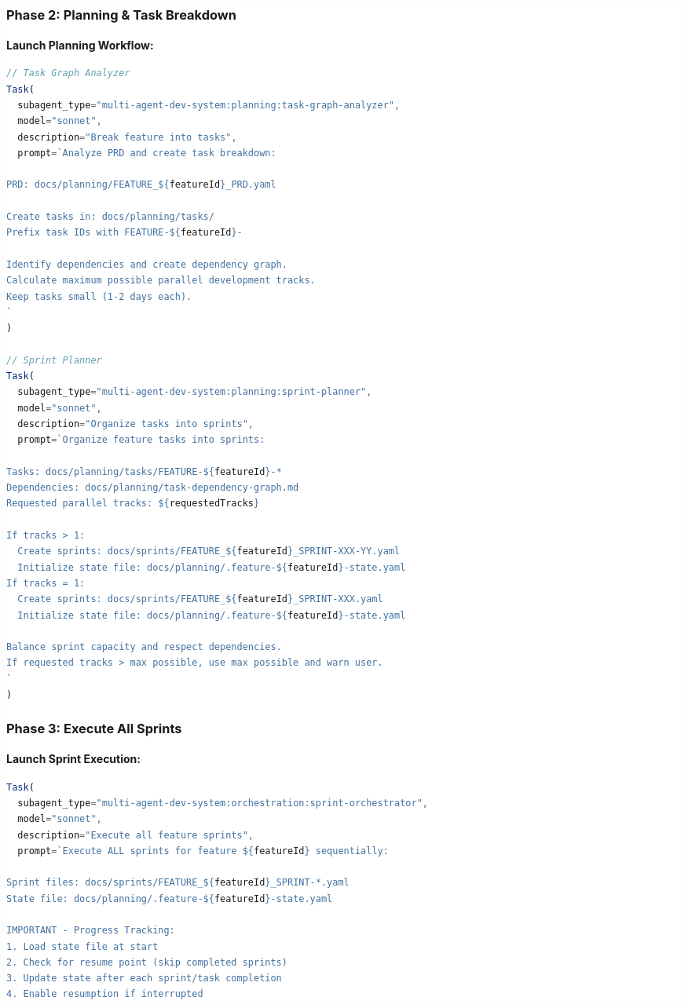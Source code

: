 ### Phase 2: Planning & Task Breakdown

**Launch Planning Workflow:**
```javascript
// Task Graph Analyzer
Task(
  subagent_type="multi-agent-dev-system:planning:task-graph-analyzer",
  model="sonnet",
  description="Break feature into tasks",
  prompt=`Analyze PRD and create task breakdown:

PRD: docs/planning/FEATURE_${featureId}_PRD.yaml

Create tasks in: docs/planning/tasks/
Prefix task IDs with FEATURE-${featureId}-

Identify dependencies and create dependency graph.
Calculate maximum possible parallel development tracks.
Keep tasks small (1-2 days each).
`
)

// Sprint Planner
Task(
  subagent_type="multi-agent-dev-system:planning:sprint-planner",
  model="sonnet",
  description="Organize tasks into sprints",
  prompt=`Organize feature tasks into sprints:

Tasks: docs/planning/tasks/FEATURE-${featureId}-*
Dependencies: docs/planning/task-dependency-graph.md
Requested parallel tracks: ${requestedTracks}

If tracks > 1:
  Create sprints: docs/sprints/FEATURE_${featureId}_SPRINT-XXX-YY.yaml
  Initialize state file: docs/planning/.feature-${featureId}-state.yaml
If tracks = 1:
  Create sprints: docs/sprints/FEATURE_${featureId}_SPRINT-XXX.yaml
  Initialize state file: docs/planning/.feature-${featureId}-state.yaml

Balance sprint capacity and respect dependencies.
If requested tracks > max possible, use max possible and warn user.
`
)
```

### Phase 3: Execute All Sprints

**Launch Sprint Execution:**
```javascript
Task(
  subagent_type="multi-agent-dev-system:orchestration:sprint-orchestrator",
  model="sonnet",
  description="Execute all feature sprints",
  prompt=`Execute ALL sprints for feature ${featureId} sequentially:

Sprint files: docs/sprints/FEATURE_${featureId}_SPRINT-*.yaml
State file: docs/planning/.feature-${featureId}-state.yaml

IMPORTANT - Progress Tracking:
1. Load state file at start
2. Check for resume point (skip completed sprints)
3. Update state after each sprint/task completion
4. Enable resumption if interrupted
```